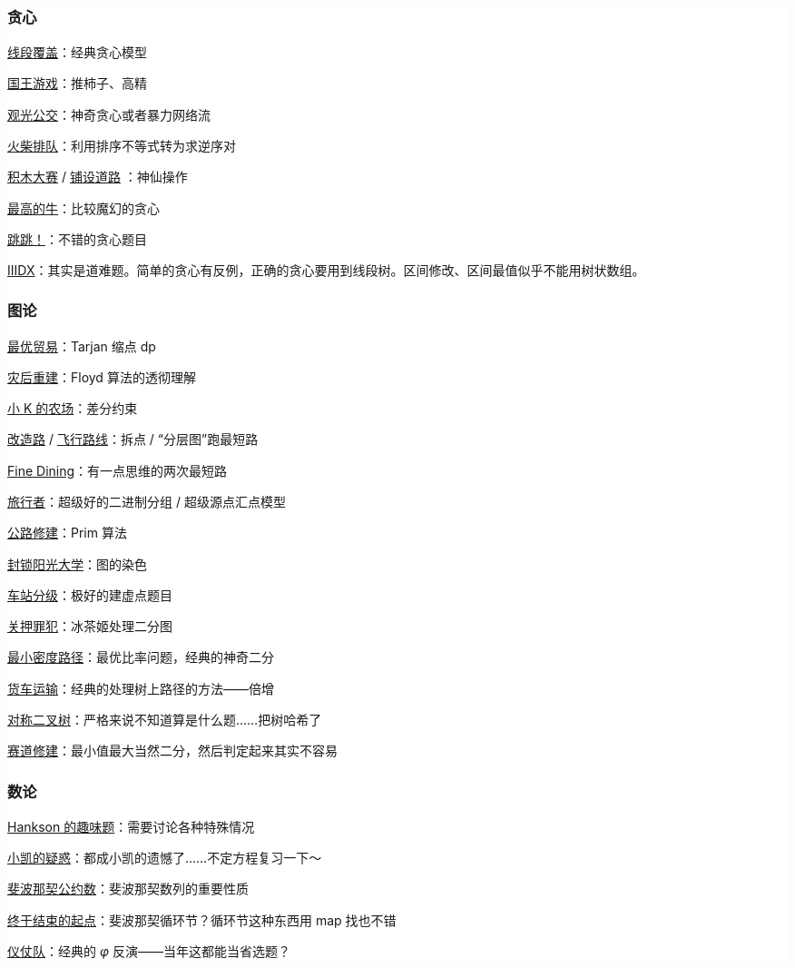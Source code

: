 ### 贪心

[线段覆盖](https://www.luogu.org/problemnew/show/P1803)：经典贪心模型

[国王游戏](https://www.luogu.org/problemnew/show/P1080)：推柿子、高精

[观光公交](https://www.luogu.org/problemnew/show/P1315)：神奇贪心或者暴力网络流

[火柴排队](https://www.luogu.org/problemnew/show/P1966)：利用排序不等式转为求逆序对

[积木大赛](https://www.luogu.org/problemnew/show/P1969) / [铺设道路](https://www.luogu.org/problemnew/show/P5019) ：神仙操作

[最高的牛](https://www.luogu.org/problemnew/show/P2879)：比较魔幻的贪心

[跳跳！](https://www.luogu.org/problemnew/show/P4995)：不错的贪心题目

[IIIDX](https://www.luogu.org/problemnew/show/P4364)：其实是道难题。简单的贪心有反例，正确的贪心要用到线段树。区间修改、区间最值似乎不能用树状数组。

### 图论

[最优贸易](https://www.luogu.org/problemnew/show/P1073)：Tarjan 缩点 dp

[灾后重建](https://www.luogu.org/problemnew/show/P1119)：Floyd 算法的透彻理解

[小 K 的农场](https://www.luogu.org/problemnew/show/P1993)：差分约束

[改造路](https://www.luogu.org/problemnew/show/P2939) / [飞行路线](https://www.luogu.org/problemnew/show/P4568)：拆点 / “分层图”跑最短路

[Fine Dining](https://www.luogu.org/problemnew/show/P5122)：有一点思维的两次最短路

[旅行者](https://www.luogu.org/problemnew/show/P5304)：超级好的二进制分组 / 超级源点汇点模型

[公路修建](https://www.luogu.org/problemnew/show/P1265)：Prim 算法

[封锁阳光大学](https://www.luogu.org/problemnew/show/P1330)：图的染色

[车站分级](https://www.luogu.org/problemnew/show/P1983)：极好的建虚点题目

[关押罪犯](https://www.luogu.org/problemnew/show/P1525)：冰茶姬处理二分图

[最小密度路径](https://www.luogu.org/problemnew/show/P1730)：最优比率问题，经典的神奇二分

[货车运输](https://www.luogu.org/problemnew/show/P1967)：经典的处理树上路径的方法——倍增

[对称二叉树](https://www.luogu.org/problemnew/show/P5018)：严格来说不知道算是什么题……把树哈希了

[赛道修建](https://www.luogu.org/problemnew/show/P5021)：最小值最大当然二分，然后判定起来其实不容易

### 数论

[Hankson 的趣味题](https://www.luogu.org/problemnew/show/P1072)：需要讨论各种特殊情况

[小凯的疑惑](https://www.luogu.org/problemnew/show/P3951)：都成小凯的遗憾了……不定方程复习一下～

[斐波那契公约数](https://www.luogu.org/problemnew/show/P1306)：斐波那契数列的重要性质

[终于结束的起点](https://www.luogu.org/problemnew/show/P4994)：斐波那契循环节？循环节这种东西用 map 找也不错

[仪仗队](https://www.luogu.org/problemnew/show/P2158)：经典的 $\varphi$ 反演——当年这都能当省选题？

